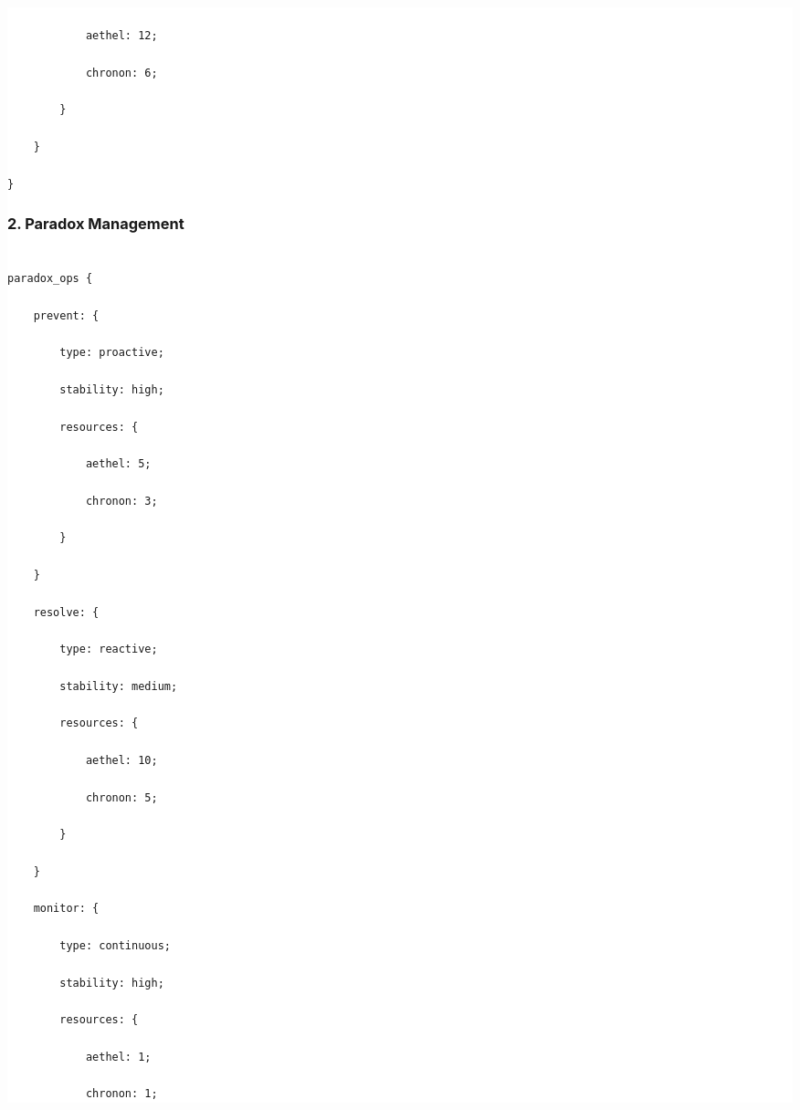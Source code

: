 ```chronovyan

            aethel: 12;

            chronon: 6;

        }

    }

}

```



### 2. Paradox Management

```chronovyan

paradox_ops {

    prevent: {

        type: proactive;

        stability: high;

        resources: {

            aethel: 5;

            chronon: 3;

        }

    }

    resolve: {

        type: reactive;

        stability: medium;

        resources: {

            aethel: 10;

            chronon: 5;

        }

    }

    monitor: {

        type: continuous;

        stability: high;

        resources: {

            aethel: 1;

            chronon: 1;
```